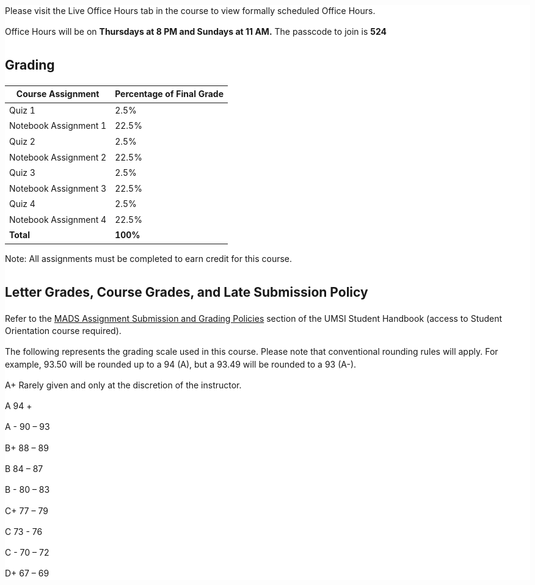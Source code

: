 Please visit the Live Office Hours tab in the course to view formally scheduled Office Hours.

Office Hours will be on **Thursdays at 8 PM and Sundays at 11 AM.** The passcode to join is **524**

## **Grading**

| Course Assignment     | Percentage of Final Grade |
| --------------------- | ------------------------- |
| Quiz 1                | 2.5%                      |
| Notebook Assignment 1 | 22.5%                     |
| Quiz 2                | 2.5%                      |
| Notebook Assignment 2 | 22.5%                     |
| Quiz 3                | 2.5%                      |
| Notebook Assignment 3 | 22.5%                     |
| Quiz 4                | 2.5%                      |
| Notebook Assignment 4 | 22.5%                     |
| **Total**             | **100%**                  |

Note: All assignments must be completed to earn credit for this course.

## **Letter Grades, Course Grades, and Late Submission Policy**

Refer to the [MADS Assignment Submission and Grading Policies](https://www.coursera.org/learn/siads-orientation/supplement/9eHGY/mads-assignment-submission-and-grading-policies) section of the UMSI Student Handbook (access to Student Orientation course required).

The following represents the grading scale used in this course. Please note that conventional rounding rules will apply. For example, 93.50 will be rounded up to a 94 (A), but a 93.49 will be rounded to a 93 (A-).

A+ Rarely given and only at the discretion of the instructor.

A 94 +

A - 90 – 93

B+ 88 – 89

B 84 – 87

B - 80 – 83

C+ 77 – 79

C 73 - 76

C - 70 – 72

D+ 67 – 69
